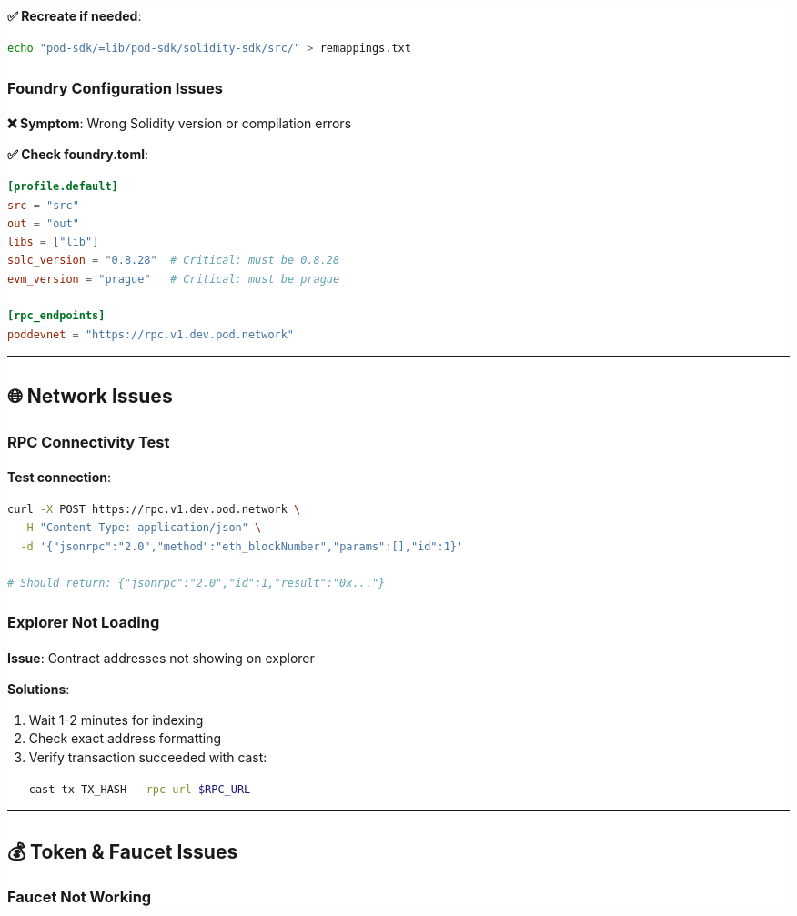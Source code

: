 **✅ Recreate if needed**:
```bash
echo "pod-sdk/=lib/pod-sdk/solidity-sdk/src/" > remappings.txt
```

### Foundry Configuration Issues

**❌ Symptom**: Wrong Solidity version or compilation errors

**✅ Check foundry.toml**:
```toml
[profile.default]
src = "src"
out = "out"
libs = ["lib"]
solc_version = "0.8.28"  # Critical: must be 0.8.28
evm_version = "prague"   # Critical: must be prague

[rpc_endpoints]
poddevnet = "https://rpc.v1.dev.pod.network"
```

---

## 🌐 Network Issues

### RPC Connectivity Test

**Test connection**:
```bash
curl -X POST https://rpc.v1.dev.pod.network \
  -H "Content-Type: application/json" \
  -d '{"jsonrpc":"2.0","method":"eth_blockNumber","params":[],"id":1}'

# Should return: {"jsonrpc":"2.0","id":1,"result":"0x..."}
```

### Explorer Not Loading

**Issue**: Contract addresses not showing on explorer

**Solutions**:
1. Wait 1-2 minutes for indexing
2. Check exact address formatting
3. Verify transaction succeeded with cast:
   ```bash
   cast tx TX_HASH --rpc-url $RPC_URL
   ```

---

## 💰 Token & Faucet Issues

### Faucet Not Working
